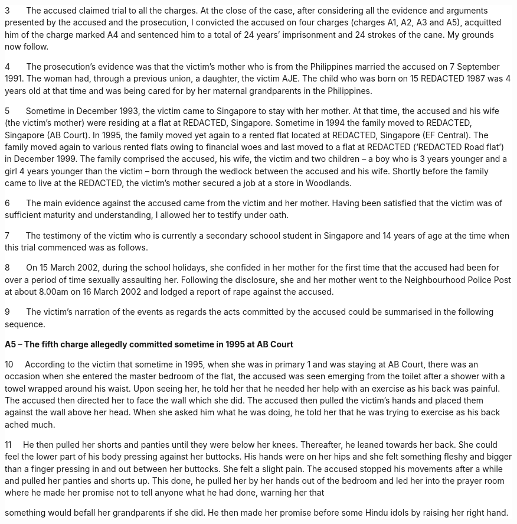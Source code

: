 3       The accused claimed trial to all the charges. At the close of the case, after considering all the evidence and arguments presented by the accused and the prosecution, I convicted the accused on four charges (charges A1, A2, A3 and A5), acquitted him of the charge marked A4 and sentenced him to a total of 24 years’ imprisonment and 24 strokes of the cane. My grounds now follow. 

4       The prosecution’s evidence was that the victim’s mother who is from the Philippines married the accused on 7 September 1991. The woman had, through a previous union, a daughter, the victim AJE. The child who was born on 15 REDACTED 1987 was 4 years old at that time and was being cared for by her maternal grandparents in the Philippines. 

5       Sometime in December 1993, the victim came to Singapore to stay with her mother. At that time, the accused and his wife (the victim’s mother) were residing at a flat at REDACTED, Singapore. Sometime in 1994 the family moved to REDACTED, Singapore (AB Court). In 1995, the family moved yet again to a rented flat located at REDACTED, Singapore (EF Central). The family moved again to various rented flats owing to financial woes and last moved to a flat at REDACTED (‘REDACTED Road flat’) in December 1999. The family comprised the accused, his wife, the victim and two children – a boy who is 3 years younger and a girl 4 years younger than the victim – born through the wedlock between the accused and his wife. Shortly before the family came to live at the REDACTED, the victim’s mother secured a job at a store in Woodlands. 

6       The main evidence against the accused came from the victim and her mother. Having been satisfied that the victim was of sufficient maturity and understanding, I allowed her to testify under oath. 

7       The testimony of the victim who is currently a secondary schoool student in Singapore and 14 years of age at the time when this trial commenced was as follows. 

8       On 15 March 2002, during the school holidays, she confided in her mother for the first time that the accused had been for over a period of time sexually assaulting her. Following the disclosure, she and her mother went to the Neighbourhood Police Post at about 8.00am on 16 March 2002 and lodged a report of rape against the accused. 

9       The victim’s narration of the events as regards the acts committed by the accused could be summarised in the following sequence. 

**A5 – The fifth charge allegedly committed sometime in 1995 at AB Court** 

10     According to the victim that sometime in 1995, when she was in primary 1 and was staying at AB Court, there was an occasion when she entered the master bedroom of the flat, the accused was seen emerging from the toilet after a shower with a towel wrapped around his waist. Upon seeing her, he told her that he needed her help with an exercise as his back was painful. The accused then directed her to face the wall which she did. The accused then pulled the victim’s hands and placed them against the wall above her head. When she asked him what he was doing, he told her that he was trying to exercise as his back ached much. 

11     He then pulled her shorts and panties until they were below her knees. Thereafter, he leaned towards her back. She could feel the lower part of his body pressing against her buttocks. His hands were on her hips and she felt something fleshy and bigger than a finger pressing in and out between her buttocks. She felt a slight pain. The accused stopped his movements after a while and pulled her panties and shorts up. This done, he pulled her by her hands out of the bedroom and led her into the prayer room where he made her promise not to tell anyone what he had done, warning her that 


something would befall her grandparents if she did. He then made her promise before some Hindu idols by raising her right hand. 
